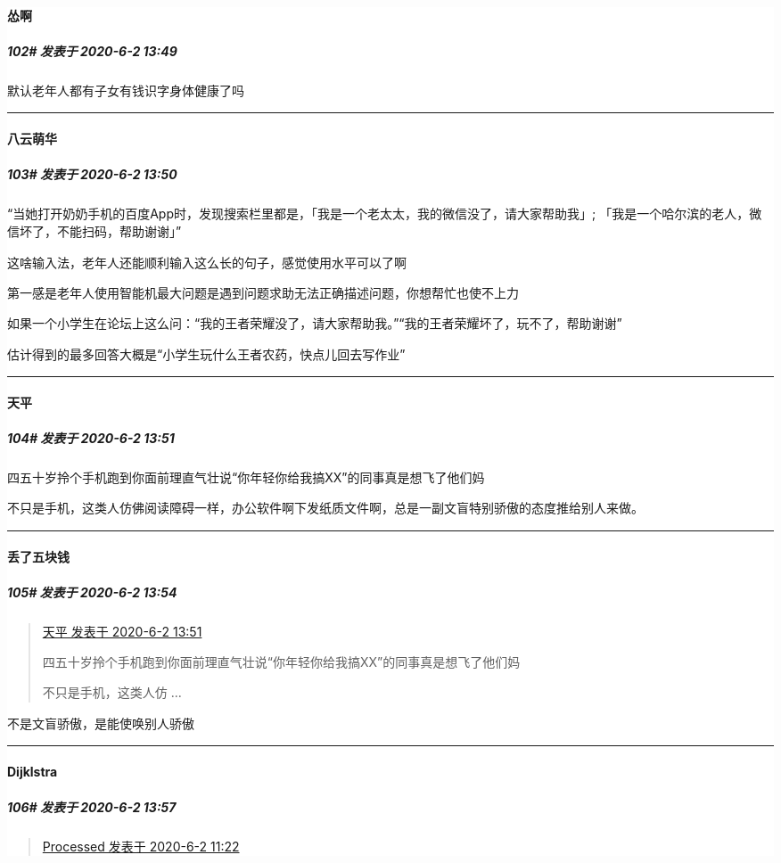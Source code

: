 ####  怂啊  
##### 102#       发表于 2020-6-2 13:49


默认老年人都有子女有钱识字身体健康了吗


-----

####  八云萌华  
##### 103#       发表于 2020-6-2 13:50


“当她打开奶奶手机的百度App时，发现搜索栏里都是，「我是一个老太太，我的微信没了，请大家帮助我」; 「我是一个哈尔滨的老人，微信坏了，不能扫码，帮助谢谢」”


这啥输入法，老年人还能顺利输入这么长的句子，感觉使用水平可以了啊


第一感是老年人使用智能机最大问题是遇到问题求助无法正确描述问题，你想帮忙也使不上力


如果一个小学生在论坛上这么问：“我的王者荣耀没了，请大家帮助我。”“我的王者荣耀坏了，玩不了，帮助谢谢”


估计得到的最多回答大概是“小学生玩什么王者农药，快点儿回去写作业”


-----

####  天平  
##### 104#       发表于 2020-6-2 13:51


四五十岁拎个手机跑到你面前理直气壮说“你年轻你给我搞XX”的同事真是想飞了他们妈

不只是手机，这类人仿佛阅读障碍一样，办公软件啊下发纸质文件啊，总是一副文盲特别骄傲的态度推给别人来做。


-----

####  丢了五块钱  
##### 105#       发表于 2020-6-2 13:54


<blockquote><a href="httphttps://bbs.saraba1st.com/2b/forum.php?mod=redirect&amp;goto=findpost&amp;pid=47649561&amp;ptid=1939138" target="_blank">天平 发表于 2020-6-2 13:51</a>

四五十岁拎个手机跑到你面前理直气壮说“你年轻你给我搞XX”的同事真是想飞了他们妈

不只是手机，这类人仿 ...</blockquote>
不是文盲骄傲，是能使唤别人骄傲


-----

####  Dijklstra  
##### 106#       发表于 2020-6-2 13:57


<blockquote><a href="httphttps://bbs.saraba1st.com/2b/forum.php?mod=redirect&amp;goto=findpost&amp;pid=47647817&amp;ptid=1939138" target="_blank">Processed 发表于 2020-6-2 11:22</a>
